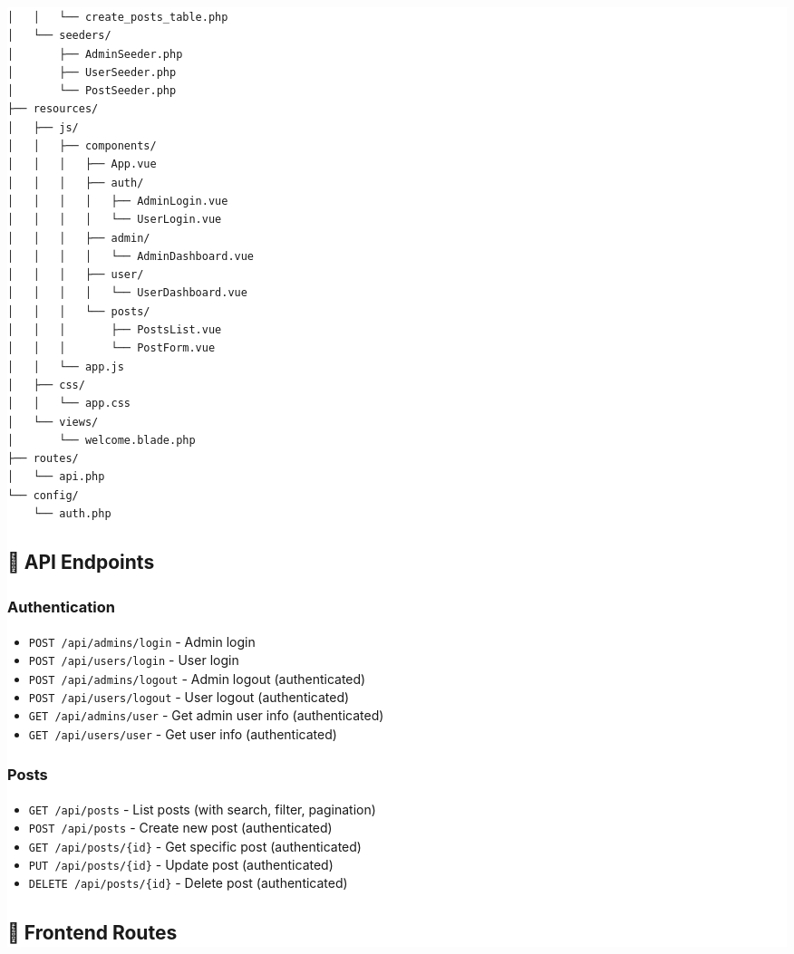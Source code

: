 ```
│   │   └── create_posts_table.php
│   └── seeders/
│       ├── AdminSeeder.php
│       ├── UserSeeder.php
│       └── PostSeeder.php
├── resources/
│   ├── js/
│   │   ├── components/
│   │   │   ├── App.vue
│   │   │   ├── auth/
│   │   │   │   ├── AdminLogin.vue
│   │   │   │   └── UserLogin.vue
│   │   │   ├── admin/
│   │   │   │   └── AdminDashboard.vue
│   │   │   ├── user/
│   │   │   │   └── UserDashboard.vue
│   │   │   └── posts/
│   │   │       ├── PostsList.vue
│   │   │       └── PostForm.vue
│   │   └── app.js
│   ├── css/
│   │   └── app.css
│   └── views/
│       └── welcome.blade.php
├── routes/
│   └── api.php
└── config/
    └── auth.php
```

## 🔐 API Endpoints

### Authentication

-   `POST /api/admins/login` - Admin login
-   `POST /api/users/login` - User login
-   `POST /api/admins/logout` - Admin logout (authenticated)
-   `POST /api/users/logout` - User logout (authenticated)
-   `GET /api/admins/user` - Get admin user info (authenticated)
-   `GET /api/users/user` - Get user info (authenticated)

### Posts

-   `GET /api/posts` - List posts (with search, filter, pagination)
-   `POST /api/posts` - Create new post (authenticated)
-   `GET /api/posts/{id}` - Get specific post (authenticated)
-   `PUT /api/posts/{id}` - Update post (authenticated)
-   `DELETE /api/posts/{id}` - Delete post (authenticated)

## 🎨 Frontend Routes
